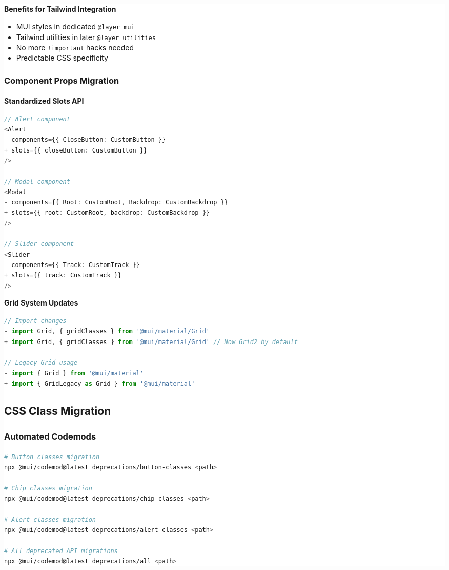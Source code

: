 **Benefits for Tailwind Integration**

- MUI styles in dedicated `@layer mui`
- Tailwind utilities in later `@layer utilities`
- No more `!important` hacks needed
- Predictable CSS specificity

### Component Props Migration

**Standardized Slots API**

```typescript
// Alert component
<Alert
- components={{ CloseButton: CustomButton }}
+ slots={{ closeButton: CustomButton }}
/>

// Modal component
<Modal
- components={{ Root: CustomRoot, Backdrop: CustomBackdrop }}
+ slots={{ root: CustomRoot, backdrop: CustomBackdrop }}
/>

// Slider component
<Slider
- components={{ Track: CustomTrack }}
+ slots={{ track: CustomTrack }}
/>
```

**Grid System Updates**

```typescript
// Import changes
- import Grid, { gridClasses } from '@mui/material/Grid'
+ import Grid, { gridClasses } from '@mui/material/Grid' // Now Grid2 by default

// Legacy Grid usage
- import { Grid } from '@mui/material'
+ import { GridLegacy as Grid } from '@mui/material'
```

## CSS Class Migration

### Automated Codemods

```bash
# Button classes migration
npx @mui/codemod@latest deprecations/button-classes <path>

# Chip classes migration
npx @mui/codemod@latest deprecations/chip-classes <path>

# Alert classes migration
npx @mui/codemod@latest deprecations/alert-classes <path>

# All deprecated API migrations
npx @mui/codemod@latest deprecations/all <path>
```
